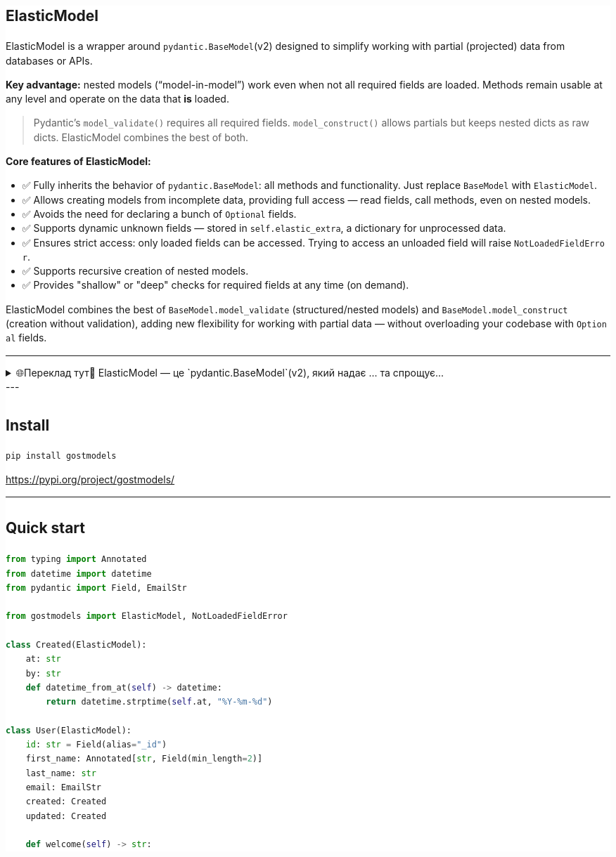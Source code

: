 ## ElasticModel

ElasticModel is a wrapper around `pydantic.BaseModel`(v2) designed to simplify working with partial (projected) data from databases or APIs.

**Key advantage:** nested models (“model-in-model”) work even when not all required fields are loaded. Methods remain usable at any level and operate on the data that **is** loaded.

> Pydantic’s `model_validate()` requires all required fields. `model_construct()` allows partials but keeps nested dicts as raw dicts. ElasticModel combines the best of both.

**Core features of ElasticModel:**
- ✅ Fully inherits the behavior of `pydantic.BaseModel`: all methods and functionality. Just replace `BaseModel` with `ElasticModel`.
- ✅ Allows creating models from incomplete data, providing full access — read fields, call methods, even on nested models.
- ✅ Avoids the need for declaring a bunch of `Optional` fields.
- ✅ Supports dynamic unknown fields — stored in `self.elastic_extra`, a dictionary for unprocessed data.
- ✅ Ensures strict access: only loaded fields can be accessed. Trying to access an unloaded field will raise `NotLoadedFieldError`.
- ✅ Supports recursive creation of nested models.
- ✅ Provides "shallow" or "deep" checks for required fields at any time (on demand).

ElasticModel combines the best of `BaseModel.model_validate` (structured/nested models) and `BaseModel.model_construct` (creation without validation), adding new flexibility for working with partial data — without overloading your codebase with `Optional` fields.

---
<details><summary>🌐Переклад тут🔱 ElasticModel — це `pydantic.BaseModel`(v2), який надає ... та спрощує...</summary></details>
---

## Install
```bash
pip install gostmodels
```
https://pypi.org/project/gostmodels/

---

## Quick start

```python
from typing import Annotated
from datetime import datetime
from pydantic import Field, EmailStr

from gostmodels import ElasticModel, NotLoadedFieldError

class Created(ElasticModel):
    at: str
    by: str
    def datetime_from_at(self) -> datetime:
        return datetime.strptime(self.at, "%Y-%m-%d")

class User(ElasticModel):
    id: str = Field(alias="_id")
    first_name: Annotated[str, Field(min_length=2)]
    last_name: str
    email: EmailStr
    created: Created
    updated: Created
    
    def welcome(self) -> str:
```